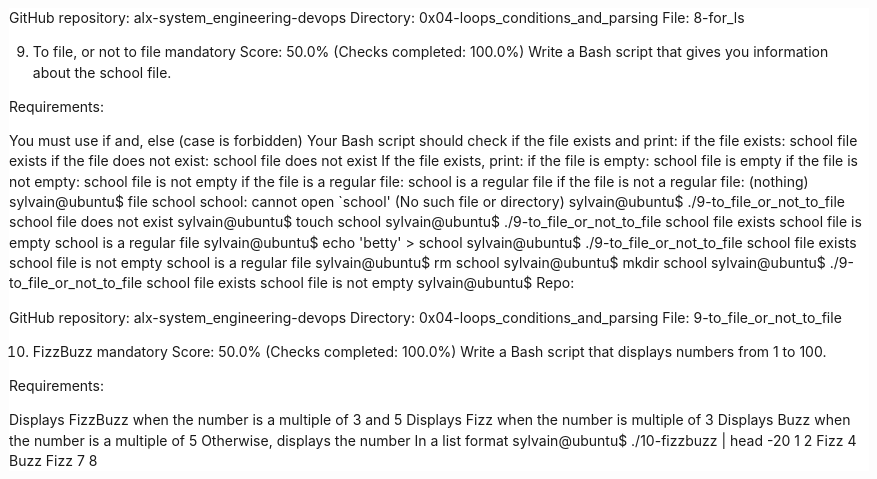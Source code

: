 GitHub repository: alx-system_engineering-devops
Directory: 0x04-loops_conditions_and_parsing
File: 8-for_ls
  
9. To file, or not to file
mandatory
Score: 50.0% (Checks completed: 100.0%)
Write a Bash script that gives you information about the school file.

Requirements:

You must use if and, else (case is forbidden)
Your Bash script should check if the file exists and print:
if the file exists: school file exists
if the file does not exist: school file does not exist
If the file exists, print:
if the file is empty: school file is empty
if the file is not empty: school file is not empty
if the file is a regular file: school is a regular file
if the file is not a regular file: (nothing)
sylvain@ubuntu$ file school
school: cannot open `school' (No such file or directory)
sylvain@ubuntu$ ./9-to_file_or_not_to_file 
school file does not exist
sylvain@ubuntu$ touch school
sylvain@ubuntu$ ./9-to_file_or_not_to_file 
school file exists
school file is empty
school is a regular file
sylvain@ubuntu$ echo 'betty' > school 
sylvain@ubuntu$ ./9-to_file_or_not_to_file 
school file exists
school file is not empty
school is a regular file
sylvain@ubuntu$ rm school 
sylvain@ubuntu$ mkdir school
sylvain@ubuntu$ ./9-to_file_or_not_to_file 
school file exists
school file is not empty
sylvain@ubuntu$ 
Repo:

GitHub repository: alx-system_engineering-devops
Directory: 0x04-loops_conditions_and_parsing
File: 9-to_file_or_not_to_file
  
10. FizzBuzz
mandatory
Score: 50.0% (Checks completed: 100.0%)
Write a Bash script that displays numbers from 1 to 100.

Requirements:

Displays FizzBuzz when the number is a multiple of 3 and 5
Displays Fizz when the number is multiple of 3
Displays Buzz when the number is a multiple of 5
Otherwise, displays the number
In a list format
sylvain@ubuntu$ ./10-fizzbuzz | head -20
1
2
Fizz
4
Buzz
Fizz
7
8